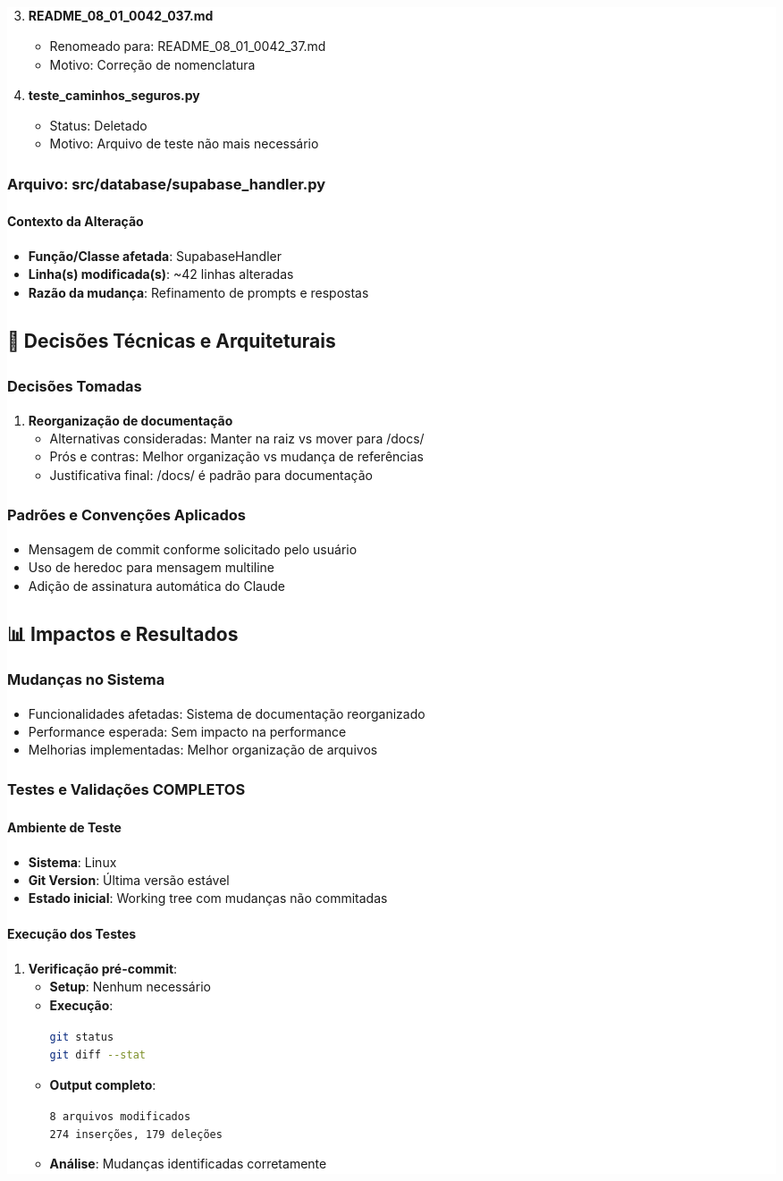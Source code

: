 3. **README_08_01_0042_037.md**
   - Renomeado para: README_08_01_0042_37.md
   - Motivo: Correção de nomenclatura

4. **teste_caminhos_seguros.py**
   - Status: Deletado
   - Motivo: Arquivo de teste não mais necessário

### Arquivo: src/database/supabase_handler.py

#### Contexto da Alteração
- **Função/Classe afetada**: SupabaseHandler
- **Linha(s) modificada(s)**: ~42 linhas alteradas
- **Razão da mudança**: Refinamento de prompts e respostas

## 🎯 Decisões Técnicas e Arquiteturais
### Decisões Tomadas
1. **Reorganização de documentação**
   - Alternativas consideradas: Manter na raiz vs mover para /docs/
   - Prós e contras: Melhor organização vs mudança de referências
   - Justificativa final: /docs/ é padrão para documentação

### Padrões e Convenções Aplicados
- Mensagem de commit conforme solicitado pelo usuário
- Uso de heredoc para mensagem multiline
- Adição de assinatura automática do Claude

## 📊 Impactos e Resultados
### Mudanças no Sistema
- Funcionalidades afetadas: Sistema de documentação reorganizado
- Performance esperada: Sem impacto na performance
- Melhorias implementadas: Melhor organização de arquivos

### Testes e Validações COMPLETOS
#### Ambiente de Teste
- **Sistema**: Linux
- **Git Version**: Última versão estável
- **Estado inicial**: Working tree com mudanças não commitadas

#### Execução dos Testes
1. **Verificação pré-commit**:
   - **Setup**: Nenhum necessário
   - **Execução**: 
     ```bash
     git status
     git diff --stat
     ```
   - **Output completo**:
     ```
     8 arquivos modificados
     274 inserções, 179 deleções
     ```
   - **Análise**: Mudanças identificadas corretamente
